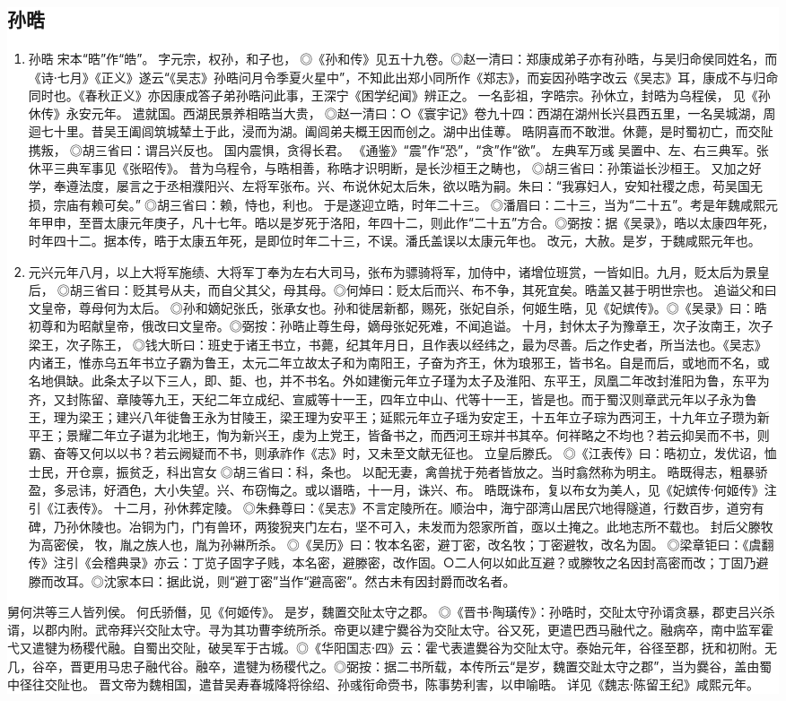 ## 孙晧

1. <span id="卷四十八·吴书三·三嗣主传第三-孙晧-1"></span>
孙晧
<span class="c1">宋本“晧”作“皓”。</span>
字元宗，权孙，和子也，
<span class="c1">◎《孙和传》见五十九卷。◎赵一清曰：郑康成弟子亦有孙晧，与吴归命侯同姓名，而《诗·七月》《正义》遂云“《吴志》孙晧问月令季夏火星中”，不知此出郑小同所作《郑志》，而妄因孙晧字改云《吴志》耳，康成不与归命同时也。《春秋正义》亦因康成答子弟孙晧问此事，王深宁《困学纪闻》辨正之。</span>
一名彭祖，字晧宗。孙休立，封晧为乌程侯，
<span class="c1">见《孙休传》永安元年。</span>
遣就国。西湖民景养相晧当大贵，
<span class="c1">◎赵一清曰：○《寰宇记》卷九十四：西湖在湖州长兴县西五里，一名吴城湖，周迴七十里。昔吴王阖闾筑城辇土于此，浸而为湖。阖闾弟夫概王因而创之。湖中出佳蒪。</span>
晧阴喜而不敢泄。休薨，是时蜀初亡，而交阯携叛，
<span class="c1">◎胡三省曰：谓吕兴反也。</span>
国内震惧，贪得长君。
<span class="c1">《通鉴》“震”作“恐”，“贪”作“欲”。</span>
左典军万彧
<span class="c1">吴置中、左、右三典军。张休平三典军事见《张昭传》。</span>
昔为乌程令，与晧相善，称晧才识明断，是长沙桓王之畴也，
<span class="c1">◎胡三省曰：孙策谥长沙桓王。</span>
又加之好学，奉遵法度，屡言之于丞相濮阳兴、左将军张布。兴、布说休妃太后朱，欲以晧为嗣。朱曰：“我寡妇人，安知社稷之虑，苟吴国无损，宗庙有赖可矣。”
<span class="c1">◎胡三省曰：赖，恃也，利也。</span>
于是遂迎立晧，时年二十三。
<span class="c1">◎潘眉曰：二十三，当为“二十五”。考是年魏咸熙元年甲申，至晋太康元年庚子，凡十七年。晧以是岁死于洛阳，年四十二，则此作“二十五”方合。◎弼按：据《吴录》，晧以太康四年死，时年四十二。据本传，晧于太康五年死，是即位时年二十三，不误。潘氏盖误以太康元年也。</span>
改元，大赦。是岁，于魏咸熙元年也。

2. <span id="卷四十八·吴书三·三嗣主传第三-孙晧-2"></span>
元兴元年八月，以上大将军施绩、大将军丁奉为左右大司马，张布为骠骑将军，加侍中，诸增位班赏，一皆如旧。九月，贬太后为景皇后，
<span class="c1">◎胡三省曰：贬其号从夫，而自父其父，母其母。◎何焯曰：贬太后而兴、布不争，其死宜矣。晧盖又甚于明世宗也。</span>
追谥父和曰文皇帝，尊母何为太后。
<span class="c1">◎孙和嫡妃张氏，张承女也。孙和徙居新都，赐死，张妃自杀，何姬生晧，见《妃嫔传》。◎《吴录》曰：晧初尊和为昭献皇帝，俄改曰文皇帝。◎弼按：孙晧止尊生母，嫡母张妃死难，不闻追谥。</span>
十月，封休太子为豫章王，次子汝南王，次子梁王，次子陈王，
<span class="c1">◎钱大昕曰：班史于诸王书立，书薨，纪其年月日，且作表以经纬之，最为尽善。后之作史者，所当法也。《吴志》内诸王，惟赤乌五年书立子霸为鲁王，太元二年立故太子和为南阳王，子奋为齐王，休为琅邪王，皆书名。自是而后，或地而不名，或名地俱缺。此条太子以下三人，即、壾、也，并不书名。外如建衡元年立子瑾为太子及淮阳、东平王，凤凰二年改封淮阳为鲁，东平为齐，又封陈留、章陵等九王，天纪二年立成纪、宣威等十一王，四年立中山、代等十一王，皆是也。而于蜀汉则章武元年以子永为鲁王，理为梁王；建兴八年徙鲁王永为甘陵王，梁王理为安平王；延熙元年立子瑶为安定王，十五年立子琮为西河王，十九年立子瓒为新平王；景耀二年立子谌为北地王，恂为新兴王，虔为上党王，皆备书之，而西河王琮并书其卒。何祥略之不均也？若云抑吴而不书，则霸、奋等又何以以书？若云阙疑而不书，则承祚作《志》时，又未至文献无征也。</span>
立皇后滕氏。
<span class="c1">◎《江表传》曰：晧初立，发优诏，恤士民，开仓禀，振贫乏，科出宫女
<span class="c2">◎胡三省曰：科，条也。</span>
以配无妻，禽兽扰于苑者皆放之。当时翕然称为明主。</span>
晧既得志，粗暴骄盈，多忌讳，好酒色，大小失望。兴、布窃悔之。或以谮晧，十一月，诛兴、布。
<span class="c1">晧既诛布，复以布女为美人，见《妃嫔传·何姬传》注引《江表传》。</span>
十二月，孙休葬定陵。
<span class="c1">◎朱彝尊曰：《吴志》不言定陵所在。顺治中，海宁邵湾山居民穴地得隧道，行数百步，道穷有碑，乃孙休陵也。冶铜为门，门有兽环，两狻猊夹门左右，坚不可入，未发而为怨家所首，亟以土掩之。此地志所不载也。</span>
封后父滕牧为高密侯，
<span class="c1">牧，胤之族人也，胤为孙綝所杀。</span>
<span class="c1">◎《吴历》曰：牧本名密，避丁密，改名牧；丁密避牧，改名为固。
<span class="c2">◎梁章钜曰：《虞翻传》注引《会稽典录》亦云：丁览子固字子贱，本名密，避滕密，改作固。○二人何以如此互避？或滕牧之名因封高密而改；丁固乃避滕而改耳。◎沈家本曰：据此说，则“避丁密”当作“避高密”。然古未有因封爵而改名者。</span>
</span>
舅何洪等三人皆列侯。
<span class="c1">何氏骄僭，见《何姬传》。</span>
是岁，魏置交阯太守之郡。
<span class="c1">◎《晋书·陶璜传》：孙晧时，交阯太守孙谞贪暴，郡吏吕兴杀谞，以郡内附。武帝拜兴交阯太守。寻为其功曹李统所杀。帝更以建宁爨谷为交阯太守。谷又死，更遣巴西马融代之。融病卒，南中监军霍弋又遣犍为杨稷代融。自蜀出交阯，破吴军于古城。◎《华阳国志·四》云：霍弋表遣爨谷为交阯太守。泰始元年，谷径至郡，抚和初附。无几，谷卒，晋更用马忠子融代谷。融卒，遣犍为杨稷代之。◎弼按：据二书所载，本传所云“是岁，魏置交趾太守之郡”，当为爨谷，盖由蜀中径往交阯也。</span>
晋文帝为魏相国，遣昔吴寿春城降将徐绍、孙彧衔命赍书，陈事势利害，以申喻晧。
<span class="c1">详见《魏志·陈留王纪》咸熙元年。</span>